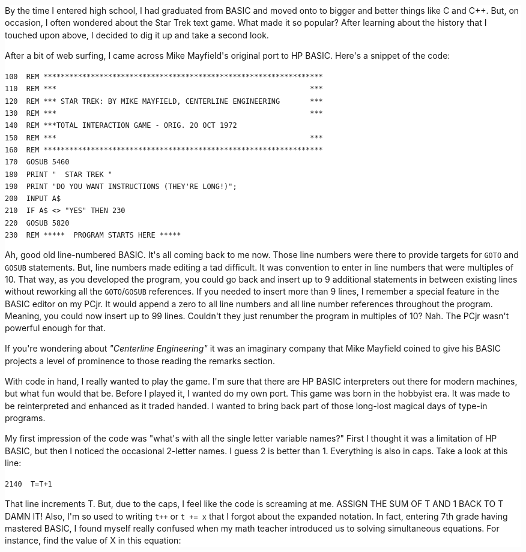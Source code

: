 By the time I entered high school, I had graduated from BASIC and moved onto to bigger and better things like C and C++. But, on occasion, I often wondered about the Star Trek text game. What made it so popular? After learning about the history that I touched upon above, I decided to dig it up and take a second look.

After a bit of web surfing, I came across Mike Mayfield's original port to HP BASIC. Here's a snippet of the code:

```
100  REM *****************************************************************
110  REM ***                                                           ***
120  REM *** STAR TREK: BY MIKE MAYFIELD, CENTERLINE ENGINEERING       ***
130  REM ***                                                           ***
140  REM ***TOTAL INTERACTION GAME - ORIG. 20 OCT 1972
150  REM ***                                                           ***
160  REM *****************************************************************
170  GOSUB 5460
180  PRINT "  STAR TREK "
190  PRINT "DO YOU WANT INSTRUCTIONS (THEY'RE LONG!)";
200  INPUT A$
210  IF A$ <> "YES" THEN 230
220  GOSUB 5820
230  REM *****  PROGRAM STARTS HERE *****
```

Ah, good old line-numbered BASIC. It's all coming back to me now. Those line numbers were there to provide targets for `GOTO` and `GOSUB` statements. But, line numbers made editing a tad difficult. It was convention to enter in line numbers that were multiples of 10. That way, as you developed the program, you could go back and insert up to 9 additional statements in between existing lines without reworking all the `GOTO`/`GOSUB` references. If you needed to insert more than 9 lines, I remember a special feature in the BASIC editor on my PCjr. It would append a zero to all line numbers and all line number references throughout the program. Meaning, you could now insert up to 99 lines. Couldn't they just renumber the program in multiples of 10? Nah. The PCjr wasn't powerful enough for that.

If you're wondering about *"Centerline Engineering"* it was an imaginary company that Mike Mayfield coined to give his BASIC projects a level of prominence to those reading the remarks section.

With code in hand, I really wanted to play the game. I'm sure that there are HP BASIC interpreters out there for modern machines, but what fun would that be. Before I played it, I wanted do my own port. This game was born in the hobbyist era. It was made to be reinterpreted and enhanced as it traded handed. I wanted to bring back part of those long-lost magical days of type-in programs.

My first impression of the code was "what's with all the single letter variable names?" First I thought it was a limitation of HP BASIC, but then I noticed the occasional 2-letter names. I guess 2 is better than 1. Everything is also in caps. Take a look at this line:

```
2140  T=T+1
```

That line increments T. But, due to the caps, I feel like the code is screaming at me. ASSIGN THE SUM OF T AND 1 BACK TO T DAMN IT! Also, I'm so used to writing `t++` or `t += x` that I forgot about the expanded notation. In fact, entering 7th grade having mastered BASIC, I found myself really confused when my math teacher introduced us to solving simultaneous equations. For instance, find the value of X in this equation:
